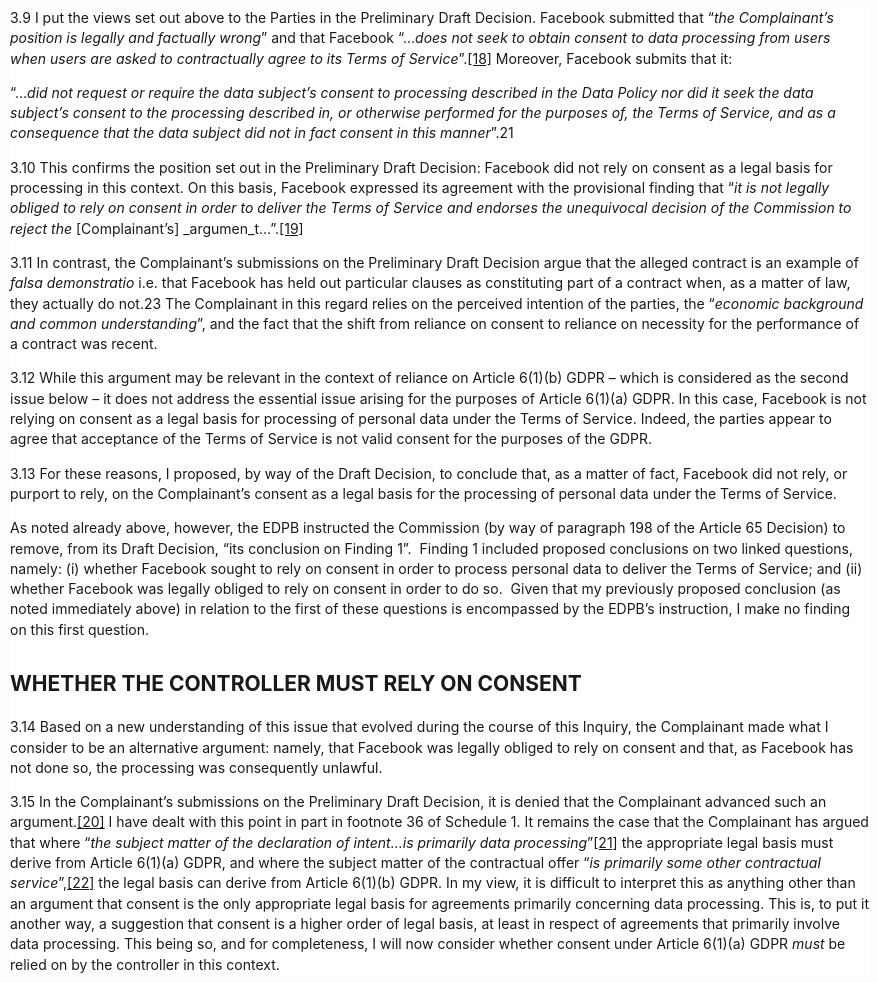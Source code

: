 3.9 I put the views set out above to the Parties in the Preliminary Draft Decision. Facebook submitted that “_the Complainant’s position is legally and factually wrong_” and that Facebook “…_does not seek to obtain consent to data processing from users when users are asked to contractually agree to its Terms of Service_”.[[18]](#_ftn18) Moreover, Facebook submits that it:

“…_did not request or require the data subject’s consent to processing described in the Data Policy nor did it seek the data subject’s consent to the processing described in, or otherwise performed for the purposes of, the Terms of Service, and as a consequence that the data subject did not in fact consent in this manner_”.21 

3.10 This confirms the position set out in the Preliminary Draft Decision: Facebook did not rely on consent as a legal basis for processing in this context. On this basis, Facebook expressed its agreement with the provisional finding that “_it is not legally obliged to rely on consent in order to deliver the Terms of Service and endorses the unequivocal decision of the Commission to reject the_ [Complainant’s] _argumen_t…”.[[19]](#_ftn19)  

3.11 In contrast, the Complainant’s submissions on the Preliminary Draft Decision argue that the alleged contract is an example of _falsa demonstratio_ i.e. that Facebook has held out particular clauses as constituting part of a contract when, as a matter of law, they actually do not.23 The Complainant in this regard relies on the perceived intention of the parties, the “_economic background and common understanding_”, and the fact that the shift from reliance on consent to reliance on necessity for the performance of a contract was recent.

3.12 While this argument may be relevant in the context of reliance on Article 6(1)(b) GDPR – which is considered as the second issue below – it does not address the essential issue arising for the purposes of Article 6(1)(a) GDPR. In this case, Facebook is not relying on consent as a legal basis for processing of personal data under the Terms of Service. Indeed, the parties appear to agree that acceptance of the Terms of Service is not valid consent for the purposes of the GDPR.

3.13 For these reasons, I proposed, by way of the Draft Decision, to conclude that, as a matter of fact, Facebook did not rely, or purport to rely, on the Complainant’s consent as a legal basis for the processing of personal data under the Terms of Service.  

As noted already above, however, the EDPB instructed the Commission (by way of paragraph 198 of the Article 65 Decision) to remove, from its Draft Decision, “its conclusion on Finding 1”.  Finding 1 included proposed conclusions on two linked questions, namely: (i) whether Facebook sought to rely on consent in order to process personal data to deliver the Terms of Service; and (ii) whether Facebook was legally obliged to rely on consent in order to do so.  Given that my previously proposed conclusion (as noted immediately above) in relation to the first of these questions is encompassed by the EDPB’s instruction, I make no finding on this first question.

## WHETHER THE CONTROLLER MUST RELY ON CONSENT

3.14 Based on a new understanding of this issue that evolved during the course of this Inquiry, the Complainant made what I consider to be an alternative argument: namely, that Facebook was legally obliged to rely on consent and that, as Facebook has not done so, the processing was consequently unlawful. 

3.15 In the Complainant’s submissions on the Preliminary Draft Decision, it is denied that the Complainant advanced such an argument.[[20]](#_ftn20) I have dealt with this point in part in footnote 36 of Schedule 1. It remains the case that the Complainant has argued that where “_the subject matter of the declaration of intent…is primarily data processing_”[[21]](#_ftn21) the appropriate legal basis must derive from Article 6(1)(a) GDPR, and where the subject matter of the contractual offer “_is primarily some other contractual service_”,[[22]](#_ftn22) the legal basis can derive from Article 6(1)(b) GDPR. In my view, it is difficult to interpret this as anything other than an argument that consent is the only appropriate legal basis for agreements primarily concerning data processing. This is, to put it another way, a suggestion that consent is a higher order of legal basis, at least in respect of agreements that primarily involve data processing. This being so, and for completeness, I will now consider whether consent under Article 6(1)(a) GDPR _must_ be relied on by the controller in this context.
